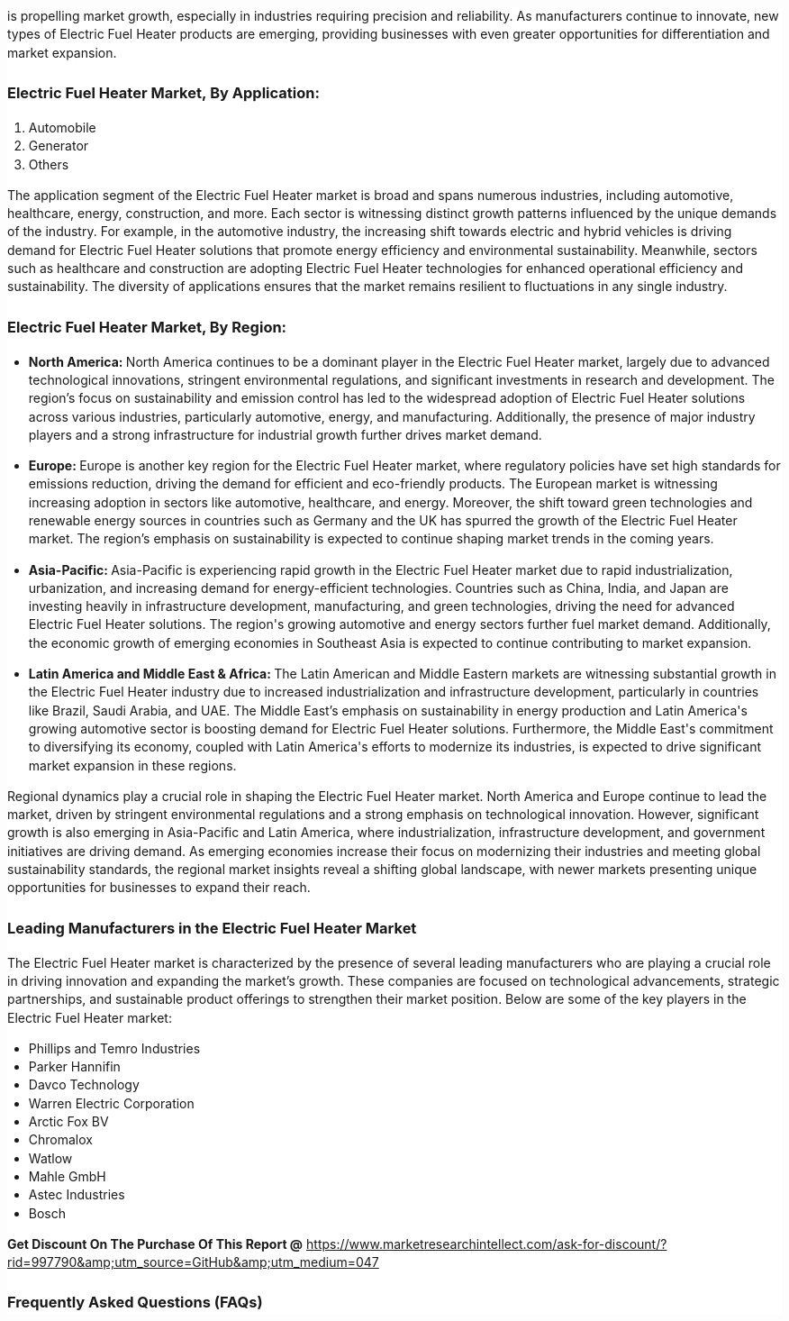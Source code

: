 is propelling market growth, especially in industries requiring precision and reliability. As manufacturers continue to innovate, new types of Electric Fuel Heater products are emerging, providing businesses with even greater opportunities for differentiation and market expansion.</p><h3>Electric Fuel Heater Market,&nbsp;By Application:</h3><ol><li>Automobile<li> Generator<li> Others</li></ol><p>The application segment of the Electric Fuel Heater market is broad and spans numerous industries, including automotive, healthcare, energy, construction, and more. Each sector is witnessing distinct growth patterns influenced by the unique demands of the industry. For example, in the automotive industry, the increasing shift towards electric and hybrid vehicles is driving demand for Electric Fuel Heater solutions that promote energy efficiency and environmental sustainability. Meanwhile, sectors such as healthcare and construction are adopting Electric Fuel Heater technologies for enhanced operational efficiency and sustainability. The diversity of applications ensures that the market remains resilient to fluctuations in any single industry.</p><h3>Electric Fuel Heater Market, By Region:</h3><ul><li><p><strong>North America:&nbsp;</strong>North America continues to be a dominant player in the Electric Fuel Heater market, largely due to advanced technological innovations, stringent environmental regulations, and significant investments in research and development. The region&rsquo;s focus on sustainability and emission control has led to the widespread adoption of Electric Fuel Heater solutions across various industries, particularly automotive, energy, and manufacturing. Additionally, the presence of major industry players and a strong infrastructure for industrial growth further drives market demand.</p></li><li><p><strong><strong>Europe:&nbsp;</strong></strong>Europe is another key region for the Electric Fuel Heater market, where regulatory policies have set high standards for emissions reduction, driving the demand for efficient and eco-friendly products. The European market is witnessing increasing adoption in sectors like automotive, healthcare, and energy. Moreover, the shift toward green technologies and renewable energy sources in countries such as Germany and the UK has spurred the growth of the Electric Fuel Heater market. The region&rsquo;s emphasis on sustainability is expected to continue shaping market trends in the coming years.</p></li><li><p><strong><strong>Asia-Pacific:&nbsp;</strong></strong>Asia-Pacific is experiencing rapid growth in the Electric Fuel Heater market due to rapid industrialization, urbanization, and increasing demand for energy-efficient technologies. Countries such as China, India, and Japan are investing heavily in infrastructure development, manufacturing, and green technologies, driving the need for advanced Electric Fuel Heater solutions. The region's growing automotive and energy sectors further fuel market demand. Additionally, the economic growth of emerging economies in Southeast Asia is expected to continue contributing to market expansion.</p></li><li><p><strong><strong>Latin America and Middle East &amp; Africa:&nbsp;</strong></strong>The Latin American and Middle Eastern markets are witnessing substantial growth in the Electric Fuel Heater industry due to increased industrialization and infrastructure development, particularly in countries like Brazil, Saudi Arabia, and UAE. The Middle East&rsquo;s emphasis on sustainability in energy production and Latin America's growing automotive sector is boosting demand for Electric Fuel Heater solutions. Furthermore, the Middle East's commitment to diversifying its economy, coupled with Latin America's efforts to modernize its industries, is expected to drive significant market expansion in these regions.</p></li></ul><p>Regional dynamics play a crucial role in shaping the Electric Fuel Heater market. North America and Europe continue to lead the market, driven by stringent environmental regulations and a strong emphasis on technological innovation. However, significant growth is also emerging in Asia-Pacific and Latin America, where industrialization, infrastructure development, and government initiatives are driving demand. As emerging economies increase their focus on modernizing their industries and meeting global sustainability standards, the regional market insights reveal a shifting global landscape, with newer markets presenting unique opportunities for businesses to expand their reach.</p><h3><strong>Leading Manufacturers in the Electric Fuel Heater Market</strong></h3><p>The Electric Fuel Heater market is characterized by the presence of several leading manufacturers who are playing a crucial role in driving innovation and expanding the market&rsquo;s growth. These companies are focused on technological advancements, strategic partnerships, and sustainable product offerings to strengthen their market position. Below are some of the key players in the Electric Fuel Heater market:</p></div><div class="article-main__content" data-test-id="publishing-text-block"><ul><li><span class="">Phillips and Temro Industries<li> Parker Hannifin<li> Davco Technology<li> Warren Electric Corporation<li> Arctic Fox BV<li> Chromalox<li> Watlow<li> Mahle GmbH<li> Astec Industries<li> Bosch</span></li></ul></div><div class="article-main__content" data-test-id="publishing-text-block"><p><span class="font-[700]"><strong>Get Discount On The Purchase Of This Report @</strong> <a href="https://www.marketresearchintellect.com/ask-for-discount/?rid=997790&amp;utm_source=GitHub&amp;utm_medium=047" data-fr-linked="true">https://www.marketresearchintellect.com/ask-for-discount/?rid=997790&amp;utm_source=GitHub&amp;utm_medium=047</a></span></p></div><div class="article-main__content" data-test-id="publishing-text-block"><h3><strong>Frequently Asked Questions (FAQs)